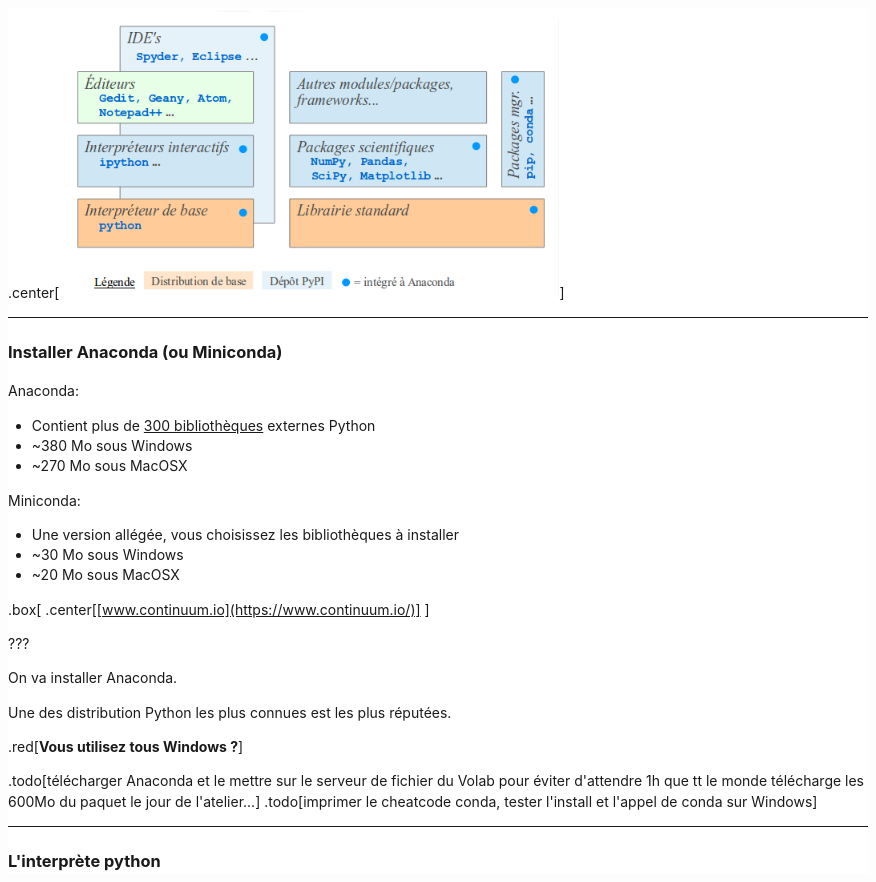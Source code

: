 .center[<img src="fig/environnement-python.png" width="500">]

---

### Installer Anaconda (ou Miniconda)

Anaconda:
* Contient plus de [300 bibliothèques](http://docs.continuum.io/anaconda/pkg-docs) externes Python
* ~380 Mo sous Windows
* ~270 Mo sous MacOSX

Miniconda:
* Une version allégée, vous choisissez les bibliothèques à installer
* ~30 Mo sous Windows
* ~20 Mo sous MacOSX

.box[
.center[[www.continuum.io](https://www.continuum.io/)]
]

???

On va installer Anaconda.

Une des distribution Python les plus connues est les plus réputées.

.red[**Vous utilisez tous Windows ?**]

.todo[télécharger Anaconda et le mettre sur le serveur de fichier du Volab pour éviter d'attendre 1h que tt le monde télécharge les 600Mo du paquet le jour de l'atelier...]
.todo[imprimer le cheatcode conda, tester l'install et l'appel de conda sur Windows]

---

### L'interprète python
